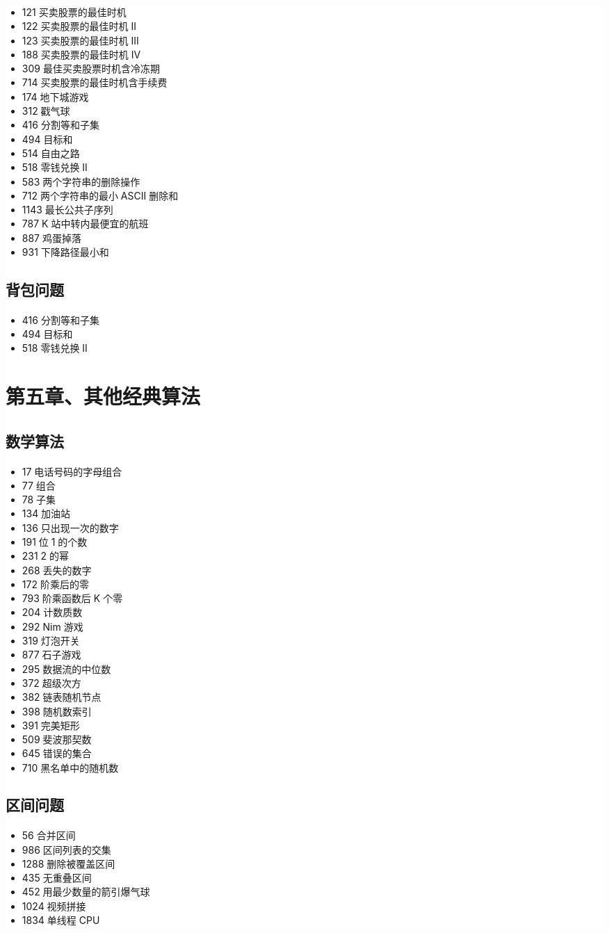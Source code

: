 - 121   买卖股票的最佳时机
- 122   买卖股票的最佳时机 II
- 123   买卖股票的最佳时机 III
- 188   买卖股票的最佳时机 IV
- 309   最佳买卖股票时机含冷冻期
- 714   买卖股票的最佳时机含⼿续费
- 174   地下城游戏
- 312   戳⽓球
- 416   分割等和⼦集
- 494   ⽬标和
- 514   ⾃由之路
- 518   零钱兑换 II
- 583   两个字符串的删除操作
- 712   两个字符串的最⼩ ASCII 删除和
- 1143   最⻓公共⼦序列
- 787   K 站中转内最便宜的航班
- 887   鸡蛋掉落
- 931   下降路径最⼩和
## 背包问题
- 416   分割等和⼦集
- 494   ⽬标和
- 518   零钱兑换 II
# 第五章、其他经典算法
## 数学算法
- 17   电话号码的字⺟组合
- 77   组合
- 78   ⼦集
- 134   加油站
- 136   只出现⼀次的数字
- 191   位 1 的个数
- 231   2 的幂
- 268   丢失的数字
- 172   阶乘后的零
- 793   阶乘函数后 K 个零
- 204   计数质数
- 292   Nim 游戏
- 319   灯泡开关
- 877   ⽯⼦游戏
- 295   数据流的中位数
- 372   超级次⽅
- 382   链表随机节点
- 398   随机数索引
- 391   完美矩形
- 509   斐波那契数
- 645   错误的集合
- 710   ⿊名单中的随机数
## 区间问题
- 56   合并区间
- 986   区间列表的交集
- 1288   删除被覆盖区间
- 435   ⽆重叠区间
- 452   ⽤最少数量的箭引爆⽓球
- 1024   视频拼接
- 1834   单线程 CPU